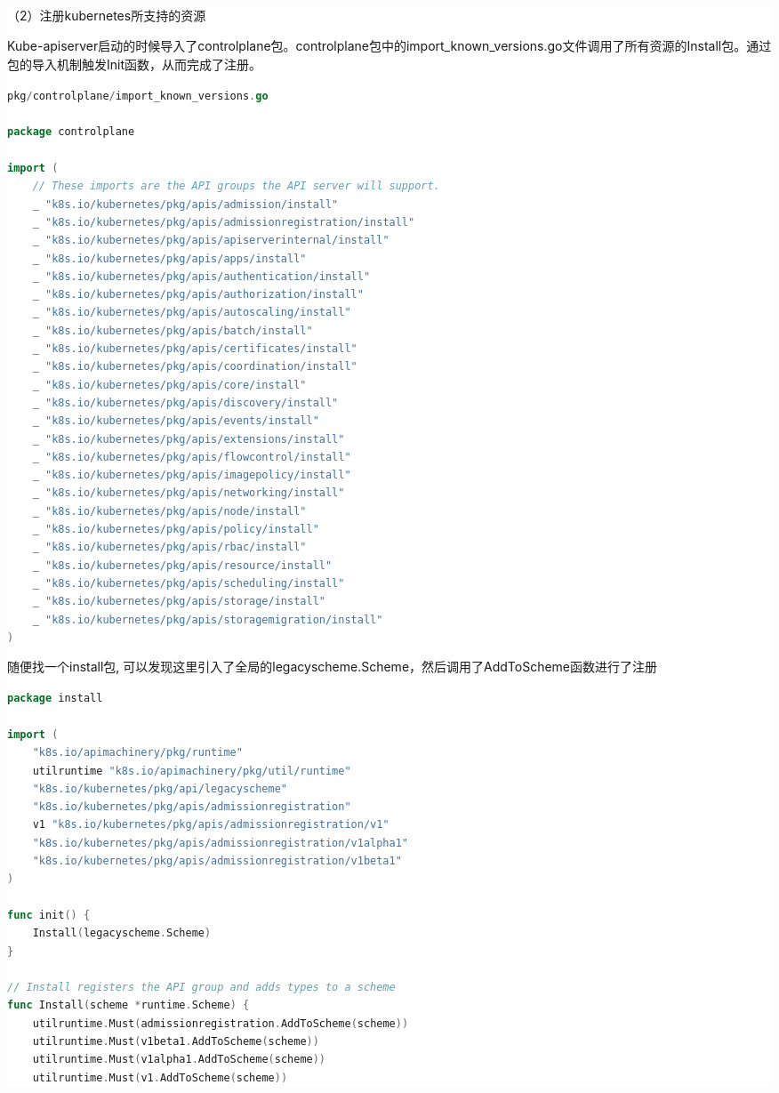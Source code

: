 （2）注册kubernetes所支持的资源

Kube-apiserver启动的时候导入了controlplane包。controlplane包中的import_known_versions.go文件调用了所有资源的Install包。通过包的导入机制触发Init函数，从而完成了注册。

```go
pkg/controlplane/import_known_versions.go

package controlplane

import (
	// These imports are the API groups the API server will support.
	_ "k8s.io/kubernetes/pkg/apis/admission/install"
	_ "k8s.io/kubernetes/pkg/apis/admissionregistration/install"
	_ "k8s.io/kubernetes/pkg/apis/apiserverinternal/install"
	_ "k8s.io/kubernetes/pkg/apis/apps/install"
	_ "k8s.io/kubernetes/pkg/apis/authentication/install"
	_ "k8s.io/kubernetes/pkg/apis/authorization/install"
	_ "k8s.io/kubernetes/pkg/apis/autoscaling/install"
	_ "k8s.io/kubernetes/pkg/apis/batch/install"
	_ "k8s.io/kubernetes/pkg/apis/certificates/install"
	_ "k8s.io/kubernetes/pkg/apis/coordination/install"
	_ "k8s.io/kubernetes/pkg/apis/core/install"
	_ "k8s.io/kubernetes/pkg/apis/discovery/install"
	_ "k8s.io/kubernetes/pkg/apis/events/install"
	_ "k8s.io/kubernetes/pkg/apis/extensions/install"
	_ "k8s.io/kubernetes/pkg/apis/flowcontrol/install"
	_ "k8s.io/kubernetes/pkg/apis/imagepolicy/install"
	_ "k8s.io/kubernetes/pkg/apis/networking/install"
	_ "k8s.io/kubernetes/pkg/apis/node/install"
	_ "k8s.io/kubernetes/pkg/apis/policy/install"
	_ "k8s.io/kubernetes/pkg/apis/rbac/install"
	_ "k8s.io/kubernetes/pkg/apis/resource/install"
	_ "k8s.io/kubernetes/pkg/apis/scheduling/install"
	_ "k8s.io/kubernetes/pkg/apis/storage/install"
	_ "k8s.io/kubernetes/pkg/apis/storagemigration/install"
)

```

随便找一个install包, 可以发现这里引入了全局的legacyscheme.Scheme，然后调用了AddToScheme函数进行了注册

```go
package install

import (
	"k8s.io/apimachinery/pkg/runtime"
	utilruntime "k8s.io/apimachinery/pkg/util/runtime"
	"k8s.io/kubernetes/pkg/api/legacyscheme"
	"k8s.io/kubernetes/pkg/apis/admissionregistration"
	v1 "k8s.io/kubernetes/pkg/apis/admissionregistration/v1"
	"k8s.io/kubernetes/pkg/apis/admissionregistration/v1alpha1"
	"k8s.io/kubernetes/pkg/apis/admissionregistration/v1beta1"
)

func init() {
	Install(legacyscheme.Scheme)
}

// Install registers the API group and adds types to a scheme
func Install(scheme *runtime.Scheme) {
	utilruntime.Must(admissionregistration.AddToScheme(scheme))
	utilruntime.Must(v1beta1.AddToScheme(scheme))
	utilruntime.Must(v1alpha1.AddToScheme(scheme))
	utilruntime.Must(v1.AddToScheme(scheme))
```